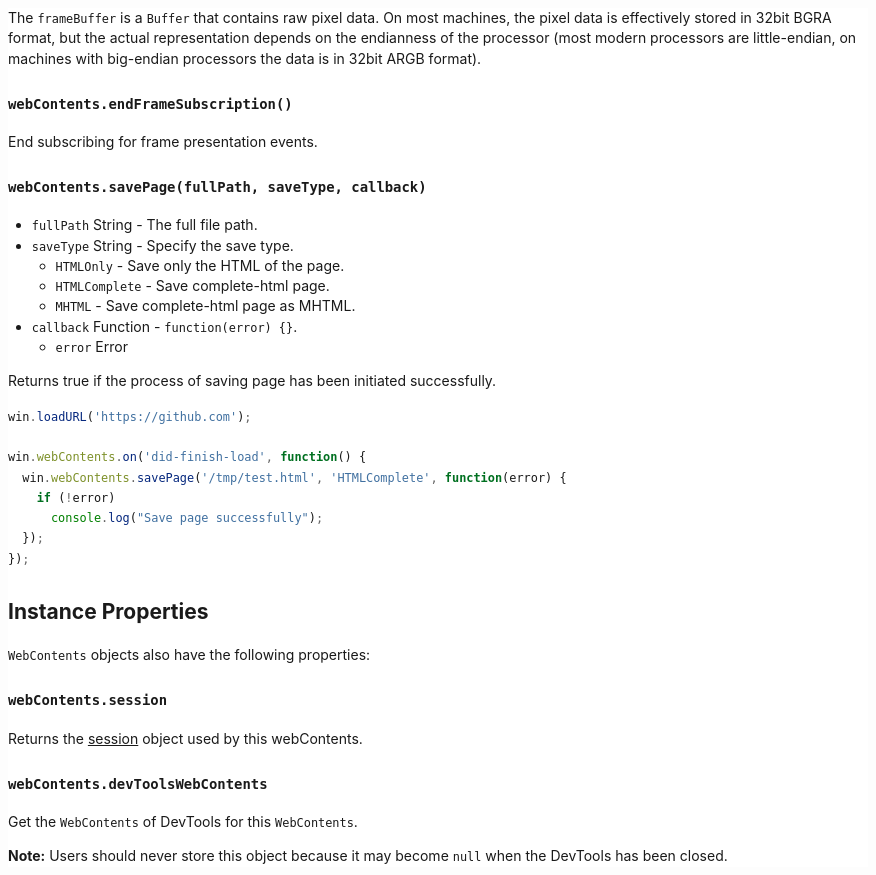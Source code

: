 The `frameBuffer` is a `Buffer` that contains raw pixel data. On most machines,
the pixel data is effectively stored in 32bit BGRA format, but the actual
representation depends on the endianness of the processor (most modern
processors are little-endian, on machines with big-endian processors the data
is in 32bit ARGB format).

### `webContents.endFrameSubscription()`

End subscribing for frame presentation events.

### `webContents.savePage(fullPath, saveType, callback)`

* `fullPath` String - The full file path.
* `saveType` String - Specify the save type.
  * `HTMLOnly` - Save only the HTML of the page.
  * `HTMLComplete` - Save complete-html page.
  * `MHTML` - Save complete-html page as MHTML.
* `callback` Function - `function(error) {}`.
  * `error` Error

Returns true if the process of saving page has been initiated successfully.

```javascript
win.loadURL('https://github.com');

win.webContents.on('did-finish-load', function() {
  win.webContents.savePage('/tmp/test.html', 'HTMLComplete', function(error) {
    if (!error)
      console.log("Save page successfully");
  });
});
```

## Instance Properties

`WebContents` objects also have the following properties:

### `webContents.session`

Returns the [session](session.md) object used by this webContents.

### `webContents.devToolsWebContents`

Get the `WebContents` of DevTools for this `WebContents`.

**Note:** Users should never store this object because it may become `null`
when the DevTools has been closed.
